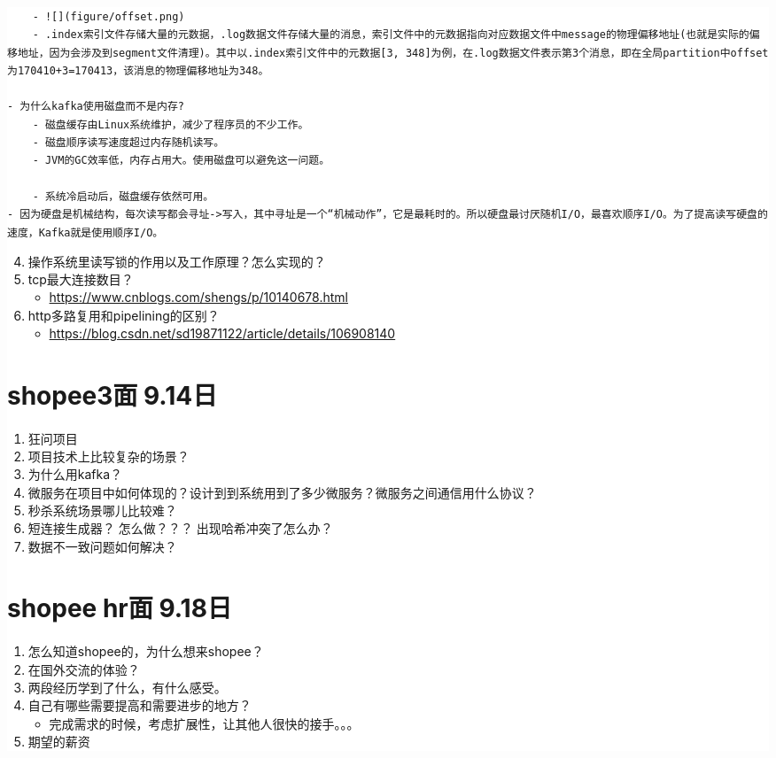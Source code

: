         - ![](figure/offset.png)
        - .index索引文件存储大量的元数据，.log数据文件存储大量的消息，索引文件中的元数据指向对应数据文件中message的物理偏移地址(也就是实际的偏移地址，因为会涉及到segment文件清理)。其中以.index索引文件中的元数据[3, 348]为例，在.log数据文件表示第3个消息，即在全局partition中offset为170410+3=170413，该消息的物理偏移地址为348。
    
    - 为什么kafka使用磁盘而不是内存?
        - 磁盘缓存由Linux系统维护，减少了程序员的不少工作。
        - 磁盘顺序读写速度超过内存随机读写。
        - JVM的GC效率低，内存占用大。使用磁盘可以避免这一问题。
        
        - 系统冷启动后，磁盘缓存依然可用。
    - 因为硬盘是机械结构，每次读写都会寻址->写入，其中寻址是一个“机械动作”，它是最耗时的。所以硬盘最讨厌随机I/O，最喜欢顺序I/O。为了提高读写硬盘的速度，Kafka就是使用顺序I/O。
4. 操作系统里读写锁的作用以及工作原理？怎么实现的？
5. tcp最大连接数目？
    - https://www.cnblogs.com/shengs/p/10140678.html
6. http多路复用和pipelining的区别？
    - https://blog.csdn.net/sd19871122/article/details/106908140

# shopee3面 9.14日
1. 狂问项目
2. 项目技术上比较复杂的场景？
3. 为什么用kafka？
4. 微服务在项目中如何体现的？设计到到系统用到了多少微服务？微服务之间通信用什么协议？
5. 秒杀系统场景哪儿比较难？
6. 短连接生成器？  怎么做？？？   出现哈希冲突了怎么办？
7. 数据不一致问题如何解决？

# shopee hr面 9.18日
1. 怎么知道shopee的，为什么想来shopee？
2. 在国外交流的体验？
3. 两段经历学到了什么，有什么感受。
4. 自己有哪些需要提高和需要进步的地方？
    - 完成需求的时候，考虑扩展性，让其他人很快的接手。。。
5. 期望的薪资
